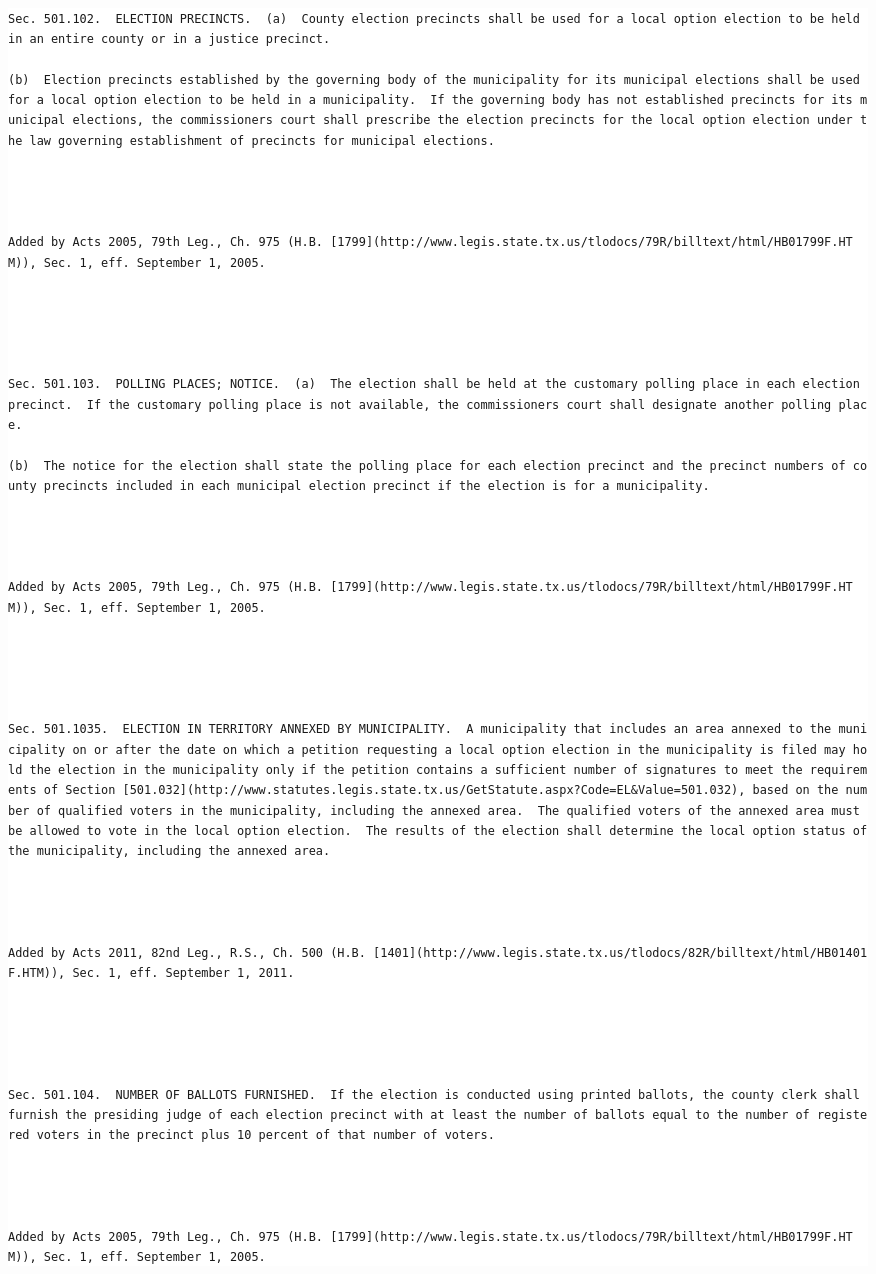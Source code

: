     
    
    Sec. 501.102.  ELECTION PRECINCTS.  (a)  County election precincts shall be used for a local option election to be held in an entire county or in a justice precinct.
    
    (b)  Election precincts established by the governing body of the municipality for its municipal elections shall be used for a local option election to be held in a municipality.  If the governing body has not established precincts for its municipal elections, the commissioners court shall prescribe the election precincts for the local option election under the law governing establishment of precincts for municipal elections.
    
    
    
    
    Added by Acts 2005, 79th Leg., Ch. 975 (H.B. [1799](http://www.legis.state.tx.us/tlodocs/79R/billtext/html/HB01799F.HTM)), Sec. 1, eff. September 1, 2005.
    
    
    
    
    
    Sec. 501.103.  POLLING PLACES; NOTICE.  (a)  The election shall be held at the customary polling place in each election precinct.  If the customary polling place is not available, the commissioners court shall designate another polling place.
    
    (b)  The notice for the election shall state the polling place for each election precinct and the precinct numbers of county precincts included in each municipal election precinct if the election is for a municipality.
    
    
    
    
    Added by Acts 2005, 79th Leg., Ch. 975 (H.B. [1799](http://www.legis.state.tx.us/tlodocs/79R/billtext/html/HB01799F.HTM)), Sec. 1, eff. September 1, 2005.
    
    
    
    
    
    Sec. 501.1035.  ELECTION IN TERRITORY ANNEXED BY MUNICIPALITY.  A municipality that includes an area annexed to the municipality on or after the date on which a petition requesting a local option election in the municipality is filed may hold the election in the municipality only if the petition contains a sufficient number of signatures to meet the requirements of Section [501.032](http://www.statutes.legis.state.tx.us/GetStatute.aspx?Code=EL&Value=501.032), based on the number of qualified voters in the municipality, including the annexed area.  The qualified voters of the annexed area must be allowed to vote in the local option election.  The results of the election shall determine the local option status of the municipality, including the annexed area.
    
    
    
    
    Added by Acts 2011, 82nd Leg., R.S., Ch. 500 (H.B. [1401](http://www.legis.state.tx.us/tlodocs/82R/billtext/html/HB01401F.HTM)), Sec. 1, eff. September 1, 2011.
    
    
    
    
    
    Sec. 501.104.  NUMBER OF BALLOTS FURNISHED.  If the election is conducted using printed ballots, the county clerk shall furnish the presiding judge of each election precinct with at least the number of ballots equal to the number of registered voters in the precinct plus 10 percent of that number of voters.
    
    
    
    
    Added by Acts 2005, 79th Leg., Ch. 975 (H.B. [1799](http://www.legis.state.tx.us/tlodocs/79R/billtext/html/HB01799F.HTM)), Sec. 1, eff. September 1, 2005.
    